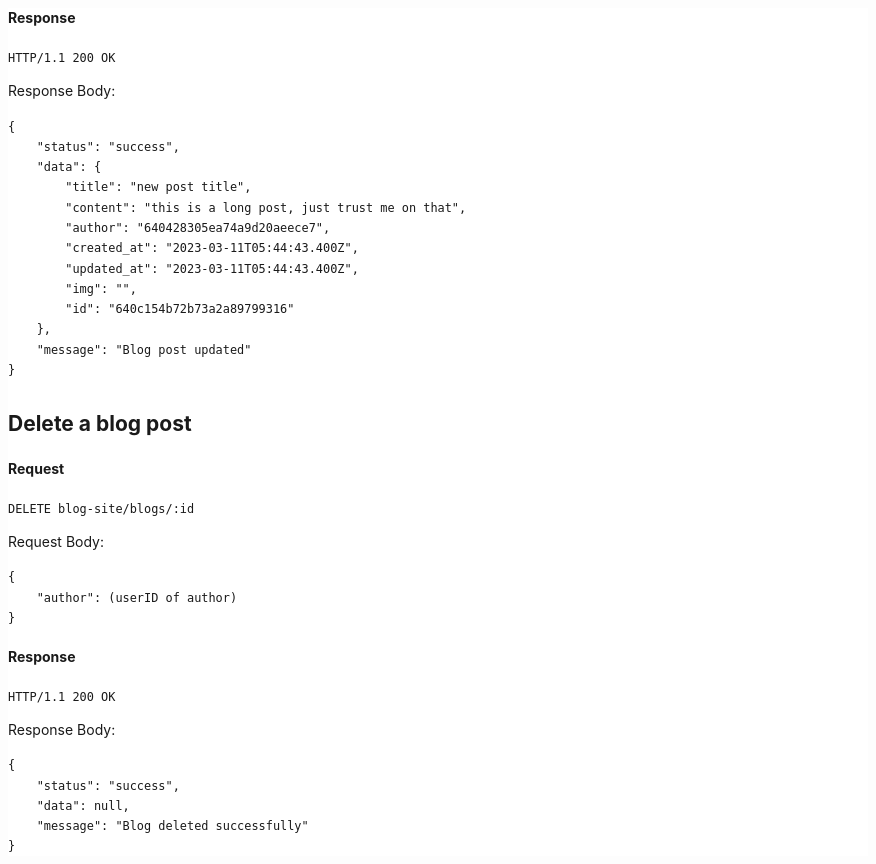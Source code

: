 #### Response
`HTTP/1.1 200 OK`

Response Body:
```
{
    "status": "success",
    "data": {
        "title": "new post title",
        "content": "this is a long post, just trust me on that",
        "author": "640428305ea74a9d20aeece7",
        "created_at": "2023-03-11T05:44:43.400Z",
        "updated_at": "2023-03-11T05:44:43.400Z",
        "img": "",
        "id": "640c154b72b73a2a89799316"
    },
    "message": "Blog post updated"
}
```

## Delete a blog post

#### Request
`DELETE blog-site/blogs/:id`

Request Body:
```
{
    "author": (userID of author)
}
```

#### Response
`HTTP/1.1 200 OK`

Response Body:
```
{
    "status": "success",
    "data": null,
    "message": "Blog deleted successfully"
}
```
